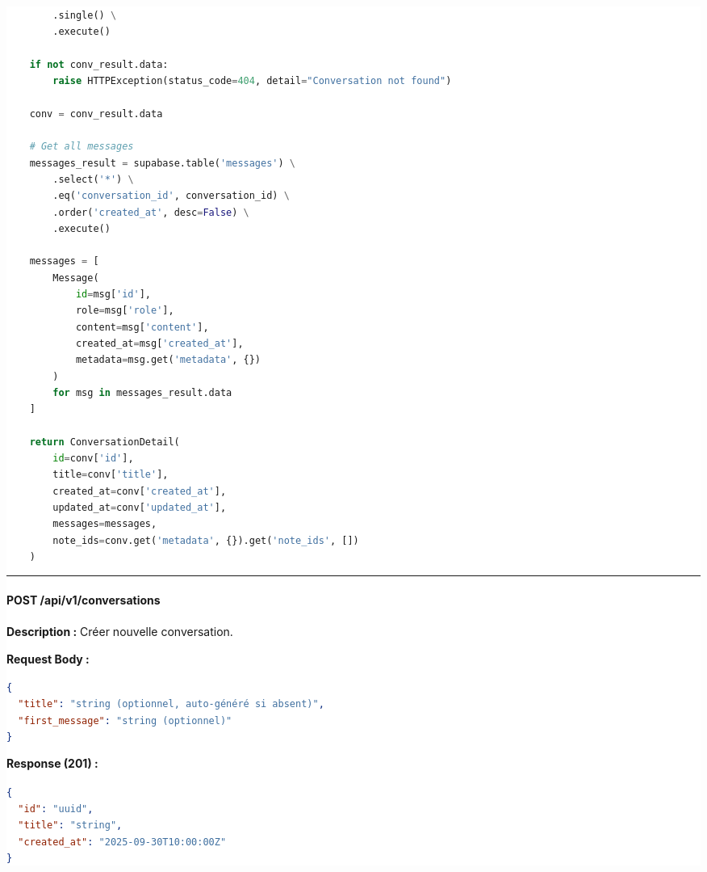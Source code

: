 ```python
        .single() \
        .execute()

    if not conv_result.data:
        raise HTTPException(status_code=404, detail="Conversation not found")

    conv = conv_result.data

    # Get all messages
    messages_result = supabase.table('messages') \
        .select('*') \
        .eq('conversation_id', conversation_id) \
        .order('created_at', desc=False) \
        .execute()

    messages = [
        Message(
            id=msg['id'],
            role=msg['role'],
            content=msg['content'],
            created_at=msg['created_at'],
            metadata=msg.get('metadata', {})
        )
        for msg in messages_result.data
    ]

    return ConversationDetail(
        id=conv['id'],
        title=conv['title'],
        created_at=conv['created_at'],
        updated_at=conv['updated_at'],
        messages=messages,
        note_ids=conv.get('metadata', {}).get('note_ids', [])
    )
```

---

#### **POST /api/v1/conversations**

**Description :** Créer nouvelle conversation.

**Request Body :**
```json
{
  "title": "string (optionnel, auto-généré si absent)",
  "first_message": "string (optionnel)"
}
```

**Response (201) :**
```json
{
  "id": "uuid",
  "title": "string",
  "created_at": "2025-09-30T10:00:00Z"
}
```
